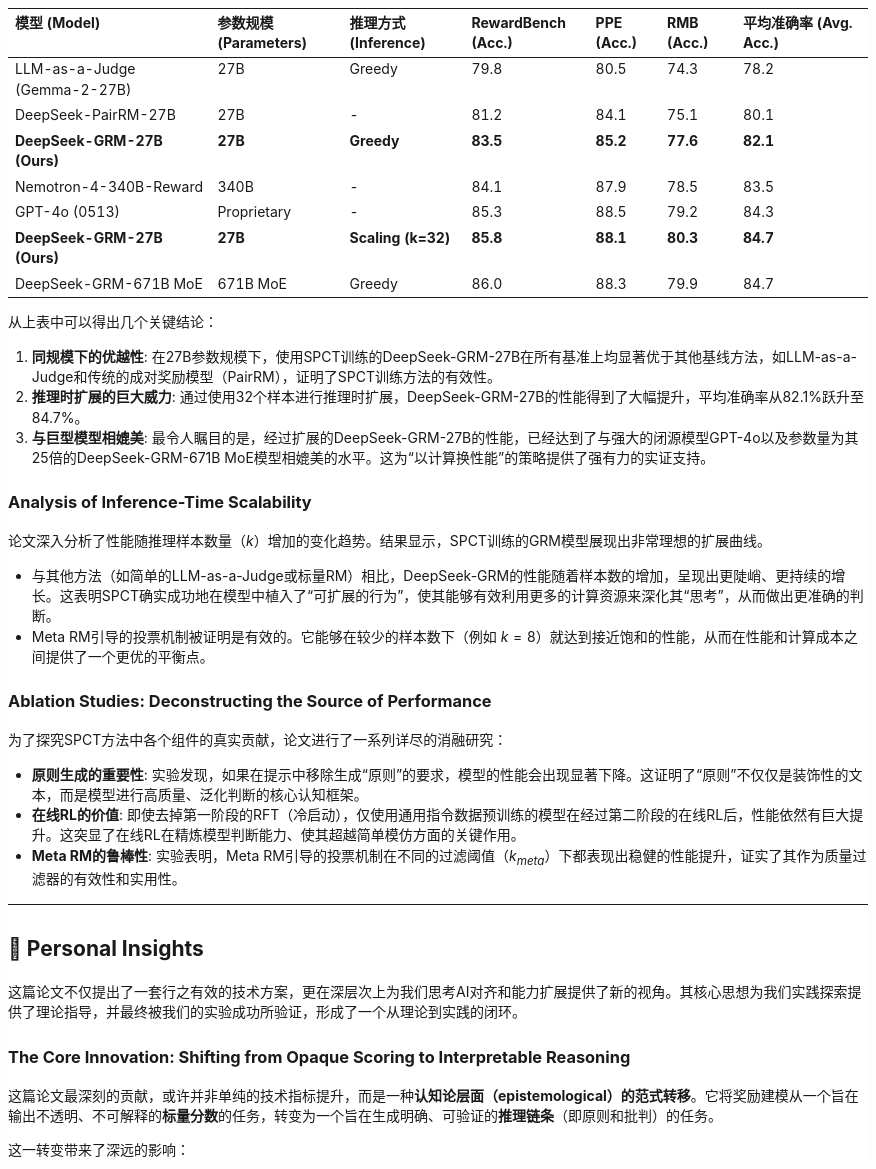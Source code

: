 | 模型 (Model)                 | 参数规模 (Parameters) | 推理方式 (Inference) | RewardBench (Acc.) | PPE (Acc.) | RMB (Acc.) | 平均准确率 (Avg. Acc.) |
| :--------------------------- | :-------------------- | :------------------- | :----------------- | :--------- | :--------- | :--------------------- |
| LLM-as-a-Judge (Gemma-2-27B) | 27B                   | Greedy               | 79.8               | 80.5       | 74.3       | 78.2                   |
| DeepSeek-PairRM-27B          | 27B                   | -                    | 81.2               | 84.1       | 75.1       | 80.1                   |
| **DeepSeek-GRM-27B (Ours)**  | **27B**               | **Greedy**           | **83.5**           | **85.2**   | **77.6**   | **82.1**               |
| Nemotron-4-340B-Reward       | 340B                  | -                    | 84.1               | 87.9       | 78.5       | 83.5                   |
| GPT-4o (0513)                | Proprietary           | -                    | 85.3               | 88.5       | 79.2       | 84.3                   |
| **DeepSeek-GRM-27B (Ours)**  | **27B**               | **Scaling (k=32)**   | **85.8**           | **88.1**   | **80.3**   | **84.7**               |
| DeepSeek-GRM-671B MoE        | 671B MoE              | Greedy               | 86.0               | 88.3       | 79.9       | 84.7                   |

从上表中可以得出几个关键结论：

1. **同规模下的优越性**: 在27B参数规模下，使用SPCT训练的DeepSeek-GRM-27B在所有基准上均显著优于其他基线方法，如LLM-as-a-Judge和传统的成对奖励模型（PairRM），证明了SPCT训练方法的有效性。
2. **推理时扩展的巨大威力**: 通过使用32个样本进行推理时扩展，DeepSeek-GRM-27B的性能得到了大幅提升，平均准确率从82.1%跃升至84.7%。
3. **与巨型模型相媲美**: 最令人瞩目的是，经过扩展的DeepSeek-GRM-27B的性能，已经达到了与强大的闭源模型GPT-4o以及参数量为其25倍的DeepSeek-GRM-671B MoE模型相媲美的水平。这为“以计算换性能”的策略提供了强有力的实证支持。

### Analysis of Inference-Time Scalability

论文深入分析了性能随推理样本数量（$k$）增加的变化趋势。结果显示，SPCT训练的GRM模型展现出非常理想的扩展曲线。

- 与其他方法（如简单的LLM-as-a-Judge或标量RM）相比，DeepSeek-GRM的性能随着样本数的增加，呈现出更陡峭、更持续的增长。这表明SPCT确实成功地在模型中植入了“可扩展的行为”，使其能够有效利用更多的计算资源来深化其“思考”，从而做出更准确的判断。
- Meta RM引导的投票机制被证明是有效的。它能够在较少的样本数下（例如 $k=8$）就达到接近饱和的性能，从而在性能和计算成本之间提供了一个更优的平衡点。

### Ablation Studies: Deconstructing the Source of Performance

为了探究SPCT方法中各个组件的真实贡献，论文进行了一系列详尽的消融研究：

- **原则生成的重要性**: 实验发现，如果在提示中移除生成“原则”的要求，模型的性能会出现显著下降。这证明了“原则”不仅仅是装饰性的文本，而是模型进行高质量、泛化判断的核心认知框架。
- **在线RL的价值**: 即使去掉第一阶段的RFT（冷启动），仅使用通用指令数据预训练的模型在经过第二阶段的在线RL后，性能依然有巨大提升。这突显了在线RL在精炼模型判断能力、使其超越简单模仿方面的关键作用。
- **Meta RM的鲁棒性**: 实验表明，Meta RM引导的投票机制在不同的过滤阈值（$k_{meta}$）下都表现出稳健的性能提升，证实了其作为质量过滤器的有效性和实用性。

---

## 💬 Personal Insights

这篇论文不仅提出了一套行之有效的技术方案，更在深层次上为我们思考AI对齐和能力扩展提供了新的视角。其核心思想为我们实践探索提供了理论指导，并最终被我们的实验成功所验证，形成了一个从理论到实践的闭环。

### The Core Innovation: Shifting from Opaque Scoring to Interpretable Reasoning

这篇论文最深刻的贡献，或许并非单纯的技术指标提升，而是一种**认知论层面（epistemological）的范式转移**。它将奖励建模从一个旨在输出不透明、不可解释的**标量分数**的任务，转变为一个旨在生成明确、可验证的**推理链条**（即原则和批判）的任务。

这一转变带来了深远的影响：
